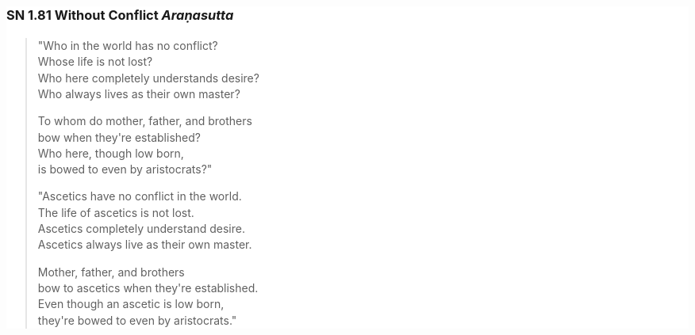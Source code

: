 
### SN 1.81 Without Conflict *Araṇasutta*

> "Who in the world has no conflict?\
> Whose life is not lost?\
> Who here completely understands desire?\
> Who always lives as their own master?
>
> To whom do mother, father, and brothers\
> bow when they're established?\
> Who here, though low born,\
> is bowed to even by aristocrats?"
>
> "Ascetics have no conflict in the world.\
> The life of ascetics is not lost.\
> Ascetics completely understand desire.\
> Ascetics always live as their own master.
>
> Mother, father, and brothers\
> bow to ascetics when they're established.\
> Even though an ascetic is low born,\
> they're bowed to even by aristocrats."



